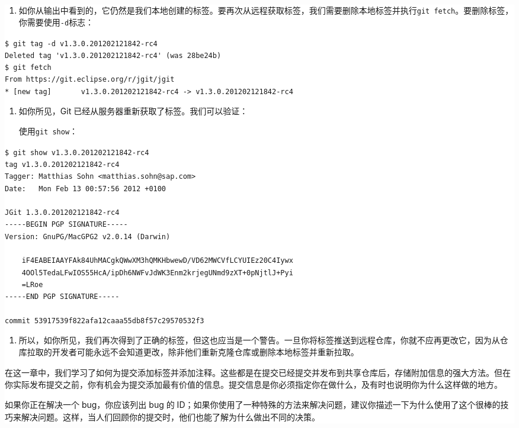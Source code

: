 1.  如你从输出中看到的，它仍然是我们本地创建的标签。要再次从远程获取标签，我们需要删除本地标签并执行`git fetch`。要删除标签，你需要使用`-d`标志：

```
$ git tag -d v1.3.0.201202121842-rc4
Deleted tag 'v1.3.0.201202121842-rc4' (was 28be24b)
$ git fetch
From https://git.eclipse.org/r/jgit/jgit
* [new tag]       v1.3.0.201202121842-rc4 -> v1.3.0.201202121842-rc4
```

1.  如你所见，Git 已经从服务器重新获取了标签。我们可以验证：

    使用`git show`：

```
$ git show v1.3.0.201202121842-rc4
tag v1.3.0.201202121842-rc4
Tagger: Matthias Sohn <matthias.sohn@sap.com>
Date:   Mon Feb 13 00:57:56 2012 +0100

JGit 1.3.0.201202121842-rc4
-----BEGIN PGP SIGNATURE-----
Version: GnuPG/MacGPG2 v2.0.14 (Darwin)

    iF4EABEIAAYFAk84UhMACgkQWwXM3hQMKHbwewD/VD62MWCVfLCYUIEz20C4Iywx
    4OOl5TedaLFwIOS55HcA/ipDh6NWFvJdWK3Enm2krjegUNmd9zXT+0pNjtlJ+Pyi
    =LRoe
-----END PGP SIGNATURE-----

commit 53917539f822afa12caaa55db8f57c29570532f3
```

1.  所以，如你所见，我们再次得到了正确的标签，但这也应当是一个警告。一旦你将标签推送到远程仓库，你就不应再更改它，因为从仓库拉取的开发者可能永远不会知道更改，除非他们重新克隆仓库或删除本地标签并重新拉取。

在这一章中，我们学习了如何为提交添加标签并添加注释。这些都是在提交已经提交并发布到共享仓库后，存储附加信息的强大方法。但在你实际发布提交之前，你有机会为提交添加最有价值的信息。提交信息是你必须指定你在做什么，及有时也说明你为什么这样做的地方。

如果你正在解决一个 bug，你应该列出 bug 的 ID；如果你使用了一种特殊的方法来解决问题，建议你描述一下为什么使用了这个很棒的技巧来解决问题。这样，当人们回顾你的提交时，他们也能了解为什么做出不同的决策。
